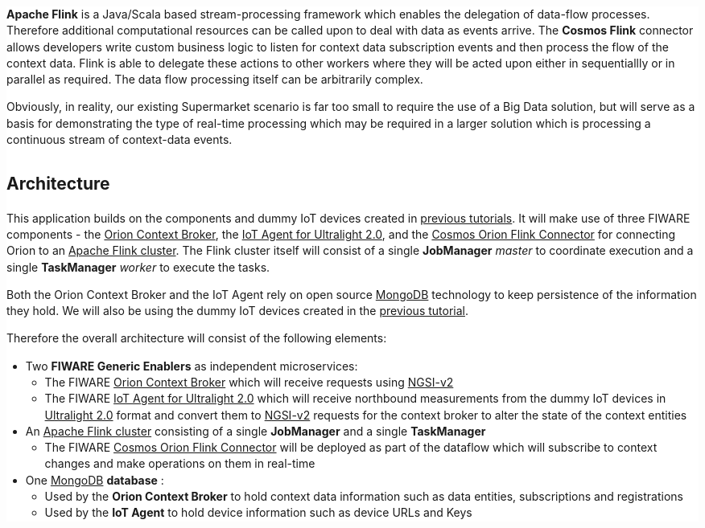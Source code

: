 **Apache Flink** is a Java/Scala based stream-processing framework which enables the delegation of data-flow processes.
Therefore additional computational resources can be called upon to deal with data as events arrive. The **Cosmos Flink**
connector allows developers write custom business logic to listen for context data subscription events and then process
the flow of the context data. Flink is able to delegate these actions to other workers where they will be acted upon
either in sequentiallly or in parallel as required. The data flow processing itself can be arbitrarily complex.

Obviously, in reality, our existing Supermarket scenario is far too small to require the use of a Big Data solution, but
will serve as a basis for demonstrating the type of real-time processing which may be required in a larger solution
which is processing a continuous stream of context-data events.

## Architecture

This application builds on the components and dummy IoT devices created in
[previous tutorials](https://github.com/FIWARE/tutorials.IoT-Agent/). It will make use of three FIWARE components - the
[Orion Context Broker](https://fiware-orion.readthedocs.io/en/latest/), the
[IoT Agent for Ultralight 2.0](https://fiware-iotagent-ul.readthedocs.io/en/latest/), and the
[Cosmos Orion Flink Connector](https://fiware-cosmos-flink.readthedocs.io/en/latest/) for connecting Orion to an
[Apache Flink cluster](https://ci.apache.org/projects/flink/flink-docs-stable/concepts/runtime.html). The Flink cluster
itself will consist of a single **JobManager** _master_ to coordinate execution and a single **TaskManager** _worker_ to
execute the tasks.

Both the Orion Context Broker and the IoT Agent rely on open source [MongoDB](https://www.mongodb.com/) technology to
keep persistence of the information they hold. We will also be using the dummy IoT devices created in the
[previous tutorial](iot-agent.md).

Therefore the overall architecture will consist of the following elements:

-   Two **FIWARE Generic Enablers** as independent microservices:
    -   The FIWARE [Orion Context Broker](https://fiware-orion.readthedocs.io/en/latest/) which will receive requests
        using [NGSI-v2](https://fiware.github.io/specifications/OpenAPI/ngsiv2)
    -   The FIWARE [IoT Agent for Ultralight 2.0](https://fiware-iotagent-ul.readthedocs.io/en/latest/) which will
        receive northbound measurements from the dummy IoT devices in
        [Ultralight 2.0](https://fiware-iotagent-ul.readthedocs.io/en/latest/usermanual/index.html#user-programmers-manual)
        format and convert them to [NGSI-v2](https://fiware.github.io/specifications/OpenAPI/ngsiv2) requests for the
        context broker to alter the state of the context entities
-   An [Apache Flink cluster](https://ci.apache.org/projects/flink/flink-docs-stable/concepts/runtime.html) consisting
    of a single **JobManager** and a single **TaskManager**
    -   The FIWARE [Cosmos Orion Flink Connector](https://fiware-cosmos-flink.readthedocs.io/en/latest/) will be
        deployed as part of the dataflow which will subscribe to context changes and make operations on them in
        real-time
-   One [MongoDB](https://www.mongodb.com/) **database** :
    -   Used by the **Orion Context Broker** to hold context data information such as data entities, subscriptions and
        registrations
    -   Used by the **IoT Agent** to hold device information such as device URLs and Keys